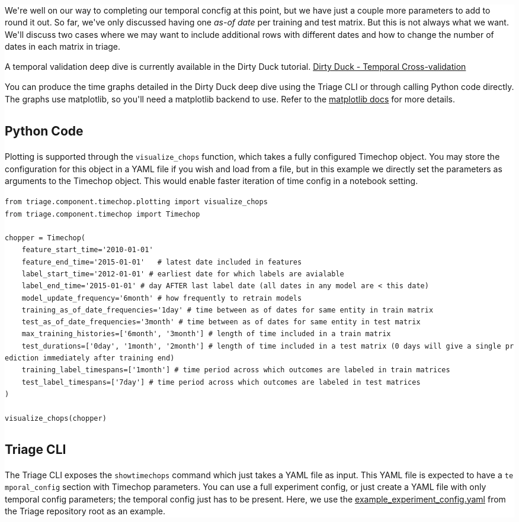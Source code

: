 We're well on our way to completing our temporal concfig at this point, but we
have just a couple more parameters to add to round it out. So far, we've only
discussed having one _as-of date_ per training and test matrix. But this is not
always what we want. We'll discuss two cases where we may want to include
additional rows with different dates and how to change the number of dates in
each matrix in triage.





A temporal validation deep dive is currently available in the Dirty Duck tutorial. [Dirty Duck - Temporal Cross-validation](https://dssg.github.io/dirtyduck/#sec-4-2-2-1)

You can produce the time graphs detailed in the Dirty Duck deep dive using the Triage CLI or through calling Python code directly. The graphs use matplotlib, so you'll need a matplotlib backend to use. Refer to the [matplotlib docs](https://matplotlib.org/faq/usage_faq.html) for more details.

## Python Code

Plotting is supported through the `visualize_chops` function, which takes a fully configured Timechop object. You may store the configuration for this object in a YAML file if you wish and load from a file, but in this example we directly set the parameters as arguments to the Timechop object. This would enable faster iteration of time config in a notebook setting.

```
from triage.component.timechop.plotting import visualize_chops
from triage.component.timechop import Timechop

chopper = Timechop(
    feature_start_time='2010-01-01'
    feature_end_time='2015-01-01'   # latest date included in features
    label_start_time='2012-01-01' # earliest date for which labels are avialable
    label_end_time='2015-01-01' # day AFTER last label date (all dates in any model are < this date)
    model_update_frequency='6month' # how frequently to retrain models
    training_as_of_date_frequencies='1day' # time between as of dates for same entity in train matrix
    test_as_of_date_frequencies='3month' # time between as of dates for same entity in test matrix
    max_training_histories=['6month', '3month'] # length of time included in a train matrix
    test_durations=['0day', '1month', '2month'] # length of time included in a test matrix (0 days will give a single prediction immediately after training end)
    training_label_timespans=['1month'] # time period across which outcomes are labeled in train matrices
    test_label_timespans=['7day'] # time period across which outcomes are labeled in test matrices
)

visualize_chops(chopper)
```

## Triage CLI

The Triage CLI exposes the `showtimechops` command which just takes a YAML file as input. This YAML file is expected to have a `temporal_config` section with Timechop parameters. You can use a full experiment config, or just create a YAML file with only temporal config parameters; the temporal config just has to be present. Here, we use the [example_experiment_config.yaml](https://github.com/dssg/triage/blob/master/example/config/experiment.yaml) from the Triage repository root as an example.
